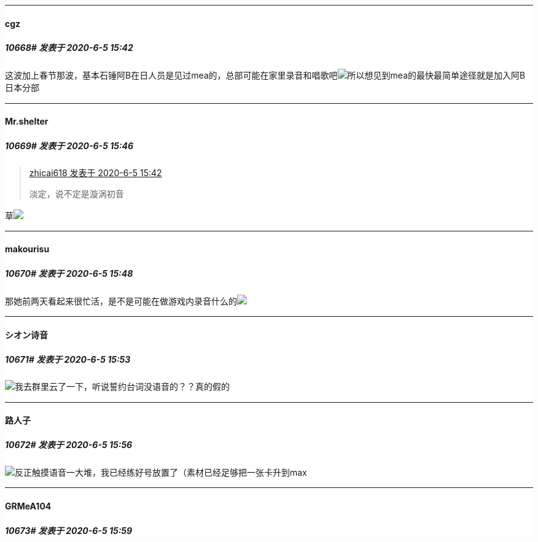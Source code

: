 
-----

####  cgz  
##### 10668#       发表于 2020-6-5 15:42


这波加上春节那波，基本石锤阿B在日人员是见过mea的，总部可能在家里录音和唱歌吧<img src="https://static.saraba1st.com/image/smiley/face2017/037.png" referrerpolicy="no-referrer">所以想见到mea的最快最简单途径就是加入阿B日本分部


-----

####  Mr.shelter  
##### 10669#       发表于 2020-6-5 15:46


<blockquote><a href="httphttps://bbs.saraba1st.com/2b/forum.php?mod=redirect&amp;goto=findpost&amp;pid=47687579&amp;ptid=1929631" target="_blank">zhicai618 发表于 2020-6-5 15:42</a>

淡定，说不定是漩涡初音</blockquote>
草<img src="https://static.saraba1st.com/image/smiley/face2017/067.png" referrerpolicy="no-referrer">


-----

####  makourisu  
##### 10670#       发表于 2020-6-5 15:48


那她前两天看起来很忙活，是不是可能在做游戏内录音什么的<img src="https://static.saraba1st.com/image/smiley/face2017/040.png" referrerpolicy="no-referrer">


-----

####  シオン诗音  
##### 10671#       发表于 2020-6-5 15:53


<img src="https://static.saraba1st.com/image/smiley/face2017/067.png" referrerpolicy="no-referrer">我去群里云了一下，听说誓约台词没语音的？？真的假的


-----

####  路人子  
##### 10672#       发表于 2020-6-5 15:56


<img src="https://static.saraba1st.com/image/smiley/face2017/067.png" referrerpolicy="no-referrer">反正触摸语音一大堆，我已经练好号放置了（素材已经足够把一张卡升到max


-----

####  GRMeA104  
##### 10673#       发表于 2020-6-5 15:59

